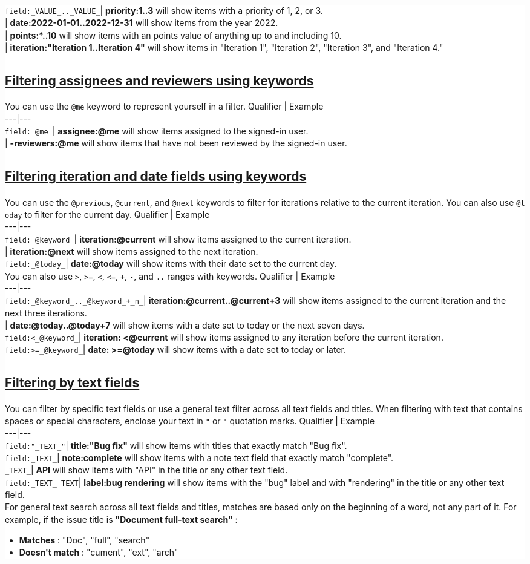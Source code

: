 `field:_VALUE_.._VALUE_`|  **priority:1..3** will show items with a priority of 1, 2, or 3.  
|  **date:2022-01-01..2022-12-31** will show items from the year 2022.  
|  **points:*..10** will show items with an points value of anything up to and including 10.  
|  **iteration:"Iteration 1..Iteration 4"** will show items in "Iteration 1", "Iteration 2", "Iteration 3", and "Iteration 4."  
## [Filtering assignees and reviewers using keywords](https://docs.github.com/en/issues/planning-and-tracking-with-projects/customizing-views-in-your-project/filtering-projects#filtering-assignees-and-reviewers-using-keywords)
You can use the `@me` keyword to represent yourself in a filter.
Qualifier | Example  
---|---  
`field:_@me_`|  **assignee:@me** will show items assigned to the signed-in user.  
|  **-reviewers:@me** will show items that have not been reviewed by the signed-in user.  
## [Filtering iteration and date fields using keywords](https://docs.github.com/en/issues/planning-and-tracking-with-projects/customizing-views-in-your-project/filtering-projects#filtering-iteration-and-date-fields-using-keywords)
You can use the `@previous`, `@current`, and `@next` keywords to filter for iterations relative to the current iteration. You can also use `@today` to filter for the current day.
Qualifier | Example  
---|---  
`field:_@keyword_`|  **iteration:@current** will show items assigned to the current iteration.  
|  **iteration:@next** will show items assigned to the next iteration.  
`field:_@today_`|  **date:@today** will show items with their date set to the current day.  
You can also use `>`, `>=`, `<`, `<=`, `+`, `-`, and `..` ranges with keywords.
Qualifier | Example  
---|---  
`field:_@keyword_.._@keyword_+_n_`|  **iteration:@current..@current+3** will show items assigned to the current iteration and the next three iterations.  
|  **date:@today..@today+7** will show items with a date set to today or the next seven days.  
`field:<_@keyword_`|  **iteration: <@current** will show items assigned to any iteration before the current iteration.  
`field:>=_@keyword_`|  **date: >=@today** will show items with a date set to today or later.  
## [Filtering by text fields](https://docs.github.com/en/issues/planning-and-tracking-with-projects/customizing-views-in-your-project/filtering-projects#filtering-by-text-fields)
You can filter by specific text fields or use a general text filter across all text fields and titles. When filtering with text that contains spaces or special characters, enclose your text in `"` or `'` quotation marks.
Qualifier | Example  
---|---  
`field:"_TEXT_"`|  **title:"Bug fix"** will show items with titles that exactly match "Bug fix".  
`field:_TEXT_`|  **note:complete** will show items with a note text field that exactly match "complete".  
`_TEXT_`|  **API** will show items with "API" in the title or any other text field.  
`field:_TEXT_ TEXT`|  **label:bug rendering** will show items with the "bug" label and with "rendering" in the title or any other text field.  
For general text search across all text fields and titles, matches are based only on the beginning of a word, not any part of it. For example, if the issue title is **"Document full-text search"** :
  * **Matches** : "Doc", "full", "search"
  * **Doesn't match** : "cument", "ext", "arch"
